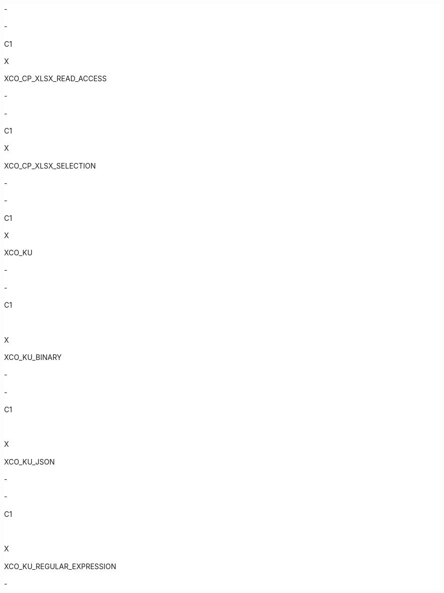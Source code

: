 \-

\-

C1

X

XCO\_CP\_XLSX\_READ\_ACCESS

\-

\-

C1

X

XCO\_CP\_XLSX\_SELECTION

\-

\-

C1

X

XCO\_KU

\-

\-

C1

 

X

XCO\_KU\_BINARY

\-

\-

C1

 

X

XCO\_KU\_JSON

\-

\-

C1

 

X

XCO\_KU\_REGULAR\_EXPRESSION

\-
